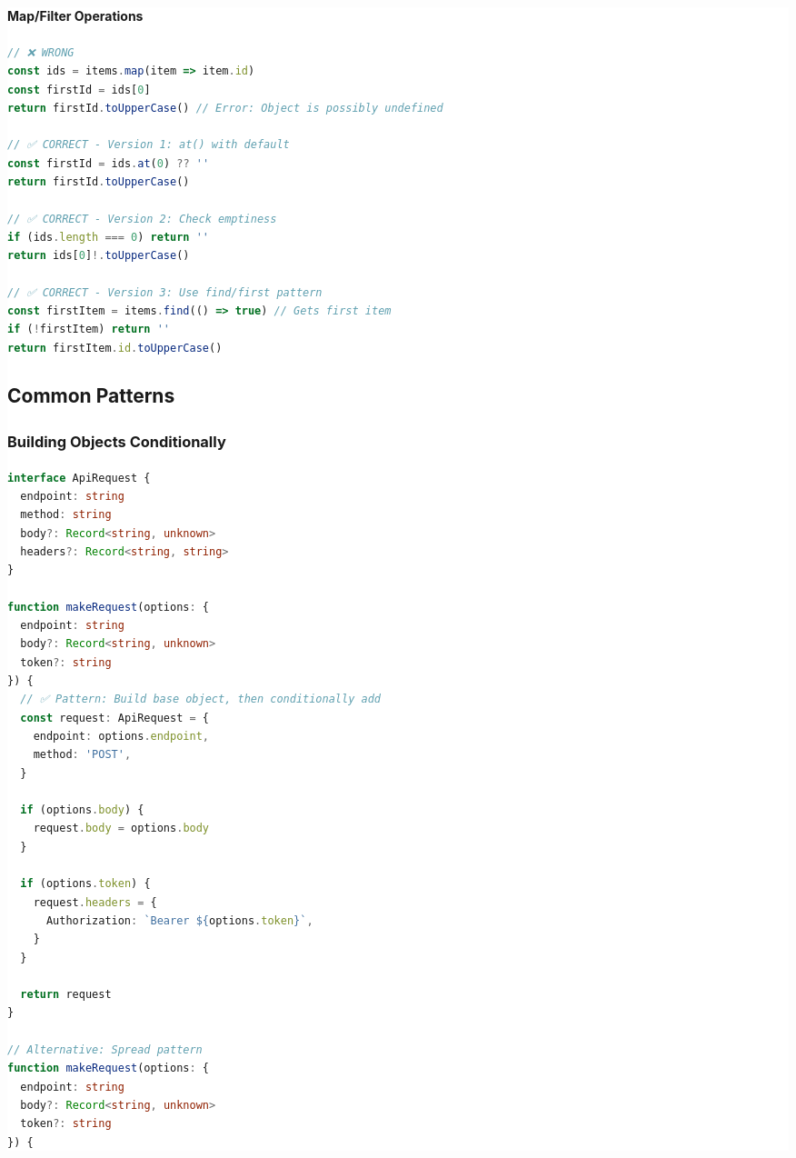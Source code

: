 #### Map/Filter Operations

```typescript
// ❌ WRONG
const ids = items.map(item => item.id)
const firstId = ids[0]
return firstId.toUpperCase() // Error: Object is possibly undefined

// ✅ CORRECT - Version 1: at() with default
const firstId = ids.at(0) ?? ''
return firstId.toUpperCase()

// ✅ CORRECT - Version 2: Check emptiness
if (ids.length === 0) return ''
return ids[0]!.toUpperCase()

// ✅ CORRECT - Version 3: Use find/first pattern
const firstItem = items.find(() => true) // Gets first item
if (!firstItem) return ''
return firstItem.id.toUpperCase()
```

## Common Patterns

### Building Objects Conditionally

```typescript
interface ApiRequest {
  endpoint: string
  method: string
  body?: Record<string, unknown>
  headers?: Record<string, string>
}

function makeRequest(options: {
  endpoint: string
  body?: Record<string, unknown>
  token?: string
}) {
  // ✅ Pattern: Build base object, then conditionally add
  const request: ApiRequest = {
    endpoint: options.endpoint,
    method: 'POST',
  }

  if (options.body) {
    request.body = options.body
  }

  if (options.token) {
    request.headers = {
      Authorization: `Bearer ${options.token}`,
    }
  }

  return request
}

// Alternative: Spread pattern
function makeRequest(options: {
  endpoint: string
  body?: Record<string, unknown>
  token?: string
}) {
```